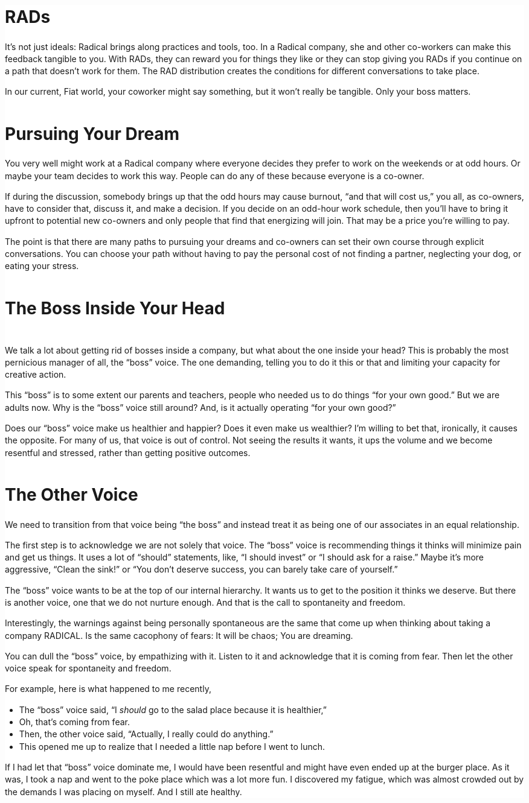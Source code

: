 <h1>RADs</h1>
 <p>It&rsquo;s not just ideals: <span class="_paradigm">Radical</span> brings along practices and tools, too. In a <span class="_paradigm">Radical</span> company, she and other co-workers can make this feedback tangible to you. With <span class="_paradigm">RAD</span>s, they can reward you for things they like or they can stop giving you <span class="_paradigm">RAD</span>s if you continue on a path that doesn&rsquo;t work for them. The <span class="_paradigm">RAD</span> distribution creates the conditions for different conversations to take place.</p>
 <p>In our current, <span class="_paradigm">Fiat</span> world, your coworker might say something, but it won&rsquo;t really be tangible. Only your boss matters.</p>

<h1>Pursuing Your Dream</h1>
 <p>You very well might work at a <span class="_paradigm">Radical</span> company where everyone decides they prefer to work on the weekends or at odd hours. Or maybe your team decides to work this way. People can do any of these because everyone is a co-owner.</p>
 <p>If during the discussion, somebody brings up that the odd hours may cause burnout, &ldquo;and that will cost us,&rdquo; you all, as co-owners, have to consider that, discuss it, and make a decision. If you decide on an odd-hour work schedule, then you&rsquo;ll have to bring it upfront to potential new co-owners and only people that find that energizing will join. That may be a price you&rsquo;re willing to pay.</p>
 <p>The point is that there are many paths to pursuing your dreams and co-owners can set their own course through explicit conversations. You can choose your path without having to pay the personal cost of not finding a partner, neglecting your dog, or eating your stress.</p>

<h1 class='_section'>The Boss Inside Your Head<h1>

<h1></h1>
 <p>We talk a lot about getting rid of bosses inside a company, but what about the one inside your head? This is probably the most pernicious manager of all, the &ldquo;boss&rdquo; voice. The one demanding, telling you to do it this or that and limiting your capacity for creative action.</p>
 <p>This &ldquo;boss&rdquo; is to some extent our parents and teachers, people who needed us to do things &ldquo;for your own good.&rdquo; But we are adults now. Why is the &ldquo;boss&rdquo; voice still around? And, is it actually operating &ldquo;for your own good?&rdquo;</p>
 <p>Does our &ldquo;boss&rdquo; voice make us healthier and happier? Does it even make us wealthier? I’m willing to bet that, ironically, it causes the opposite. For many of us, that voice is out of control. Not seeing the results it wants, it ups the volume and we become resentful and stressed, rather than getting positive outcomes.</p>

<h1>The Other Voice</h1>
 <p>We need to transition from that voice being &ldquo;the boss&rdquo; and instead treat it as being one of our associates in an equal relationship.</p>
 <p>The first step is to acknowledge we are not solely that voice. The &ldquo;boss&rdquo; voice is recommending things it thinks will minimize pain and get us things. It uses a lot of &ldquo;should&rdquo; statements, like, &ldquo;I should invest&rdquo; or &ldquo;I should ask for a raise.&rdquo; Maybe it’s more aggressive, &ldquo;Clean the sink!&rdquo; or &ldquo;You don’t deserve success, you can barely take care of yourself.&rdquo;</p>
 <p>The &ldquo;boss&rdquo; voice wants to be at the top of our internal hierarchy. It wants us to get to the position it thinks we deserve. But there is another voice, one that we do not nurture enough. And that is the call to spontaneity and freedom.</p>
 <p>Interestingly, the warnings against being personally spontaneous are the same that come up when thinking about taking a company RADICAL. Is the same cacophony of fears: It will be chaos; You are dreaming.</p>
 <p>You can dull the &ldquo;boss&rdquo; voice, by empathizing with it. Listen to it and acknowledge that it is coming from fear. Then let the other voice speak for spontaneity and freedom.</p>
 <p>For example, here is what happened to me recently,</p>
 <ul>
  <li>The &ldquo;boss&rdquo; voice said, &ldquo;I <em>should</em> go to the salad place because it is healthier,&rdquo;</li>
  <li>Oh, that’s coming from fear.</li>
  <li>Then, the other voice said, &ldquo;Actually, I really could do anything.&rdquo;</li>
  <li>This opened me up to realize that I needed a little nap before I went to lunch.</li>
 </ul>
 <p>If I had let that &ldquo;boss&rdquo; voice dominate me, I would have been resentful and might have even ended up  at the burger place. As it was, I took a nap and went to the poke place which was a lot more fun. I discovered my fatigue, which was almost crowded out by the demands I was placing on myself. And I still ate healthy.</p>
